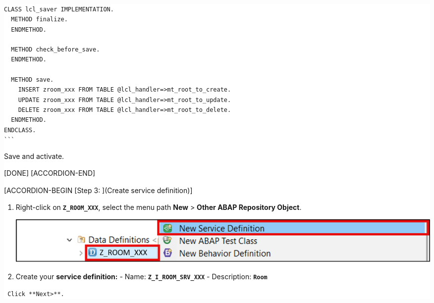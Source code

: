     CLASS lcl_saver IMPLEMENTATION.
      METHOD finalize.
      ENDMETHOD.

      METHOD check_before_save.
      ENDMETHOD.

      METHOD save.
        INSERT zroom_xxx FROM TABLE @lcl_handler=>mt_root_to_create.
        UPDATE zroom_xxx FROM TABLE @lcl_handler=>mt_root_to_update.
        DELETE zroom_xxx FROM TABLE @lcl_handler=>mt_root_to_delete.
      ENDMETHOD.
    ENDCLASS.
    ```
 Save and activate.


[DONE]
[ACCORDION-END]

[ACCORDION-BEGIN [Step 3: ](Create service definition)]
  1. Right-click on **`Z_ROOM_XXX`**, select the menu path **New** > **Other ABAP Repository Object**.

      ![Create service definition](service.png)

  2.  Create your **service definition:**
     - Name: **`Z_I_ROOM_SRV_XXX`**
     - Description: **`Room`**

     Click **Next>**.
